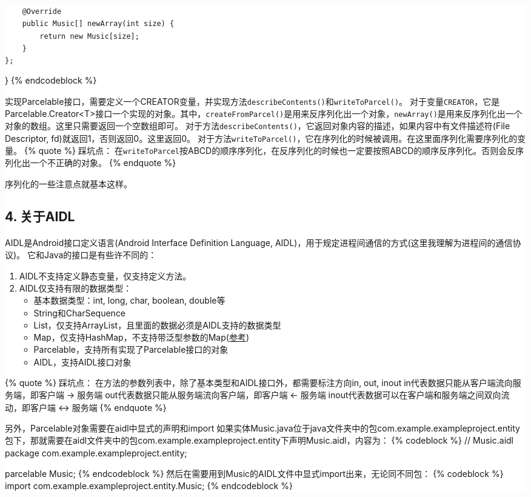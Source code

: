         @Override
        public Music[] newArray(int size) {
            return new Music[size];
        }
    };
}
{% endcodeblock %}

实现Parcelable接口，需要定义一个CREATOR变量，并实现方法`describeContents()`和`writeToParcel()`。
对于变量`CREATOR`，它是Parcelable.Creator<T\>接口一个实现的对象。其中，`createFromParcel()`是用来反序列化出一个对象，`newArray()`是用来反序列化出一个对象的数组。这里只需要返回一个空数组即可。
对于方法`describeContents()`，它返回对象内容的描述，如果内容中有文件描述符(File Descriptor, fd)就返回1，否则返回0。这里返回0。
对于方法`writeToParcel()`，它在序列化的时候被调用。在这里面序列化需要序列化的变量。
{% quote %}
踩坑点： 在`writeToParcel`按ABCD的顺序序列化，在反序列化的时候也一定要按照ABCD的顺序反序列化。否则会反序列化出一个不正确的对象。
{% endquote %}

序列化的一些注意点就基本这样。

## 4. 关于AIDL
AIDL是Android接口定义语言(Android Interface Definition Language, AIDL)，用于规定进程间通信的方式(这里我理解为进程间的通信协议)。
它和Java的接口是有些许不同的：
1. AIDL不支持定义静态变量，仅支持定义方法。
2. AIDL仅支持有限的数据类型：
	* 基本数据类型：int, long, char, boolean, double等
	* String和CharSequence
	* List，仅支持ArrayList，且里面的数据必须是AIDL支持的数据类型
	* Map，仅支持HashMap，不支持带泛型参数的Map([参考](http://wing-linux.sourceforge.net/guide/developing/tools/aidl.html#aidlsyntax))
	* Parcelable，支持所有实现了Parcelable接口的对象
	* AIDL，支持AIDL接口对象

{% quote %}
踩坑点： 在方法的参数列表中，除了基本类型和AIDL接口外，都需要标注方向in, out, inout
in代表数据只能从客户端流向服务端，即客户端 -> 服务端
out代表数据只能从服务端流向客户端，即客户端 <- 服务端
inout代表数据可以在客户端和服务端之间双向流动，即客户端 <-> 服务端
{% endquote %}

另外，Parcelable对象需要在aidl中显式的声明和import
如果实体Music.java位于java文件夹中的包com.example.exampleproject.entity包下，那就需要在aidl文件夹中的包com.example.exampleproject.entity下声明Music.aidl，内容为：
{% codeblock %}
// Music.aidl
package com.example.exampleproject.entity;

parcelable Music;
{% endcodeblock %}
然后在需要用到Music的AIDL文件中显式import出来，无论同不同包：
{% codeblock %}
import com.example.exampleproject.entity.Music;
{% endcodeblock %}

